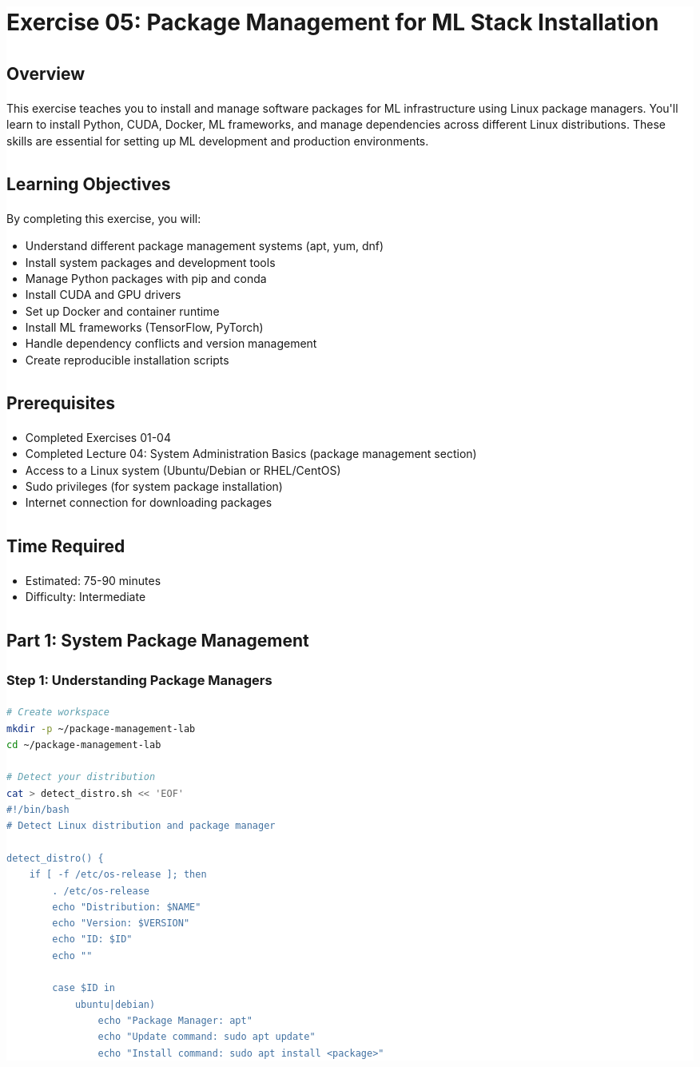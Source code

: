 # Exercise 05: Package Management for ML Stack Installation

## Overview

This exercise teaches you to install and manage software packages for ML infrastructure using Linux package managers. You'll learn to install Python, CUDA, Docker, ML frameworks, and manage dependencies across different Linux distributions. These skills are essential for setting up ML development and production environments.

## Learning Objectives

By completing this exercise, you will:
- Understand different package management systems (apt, yum, dnf)
- Install system packages and development tools
- Manage Python packages with pip and conda
- Install CUDA and GPU drivers
- Set up Docker and container runtime
- Install ML frameworks (TensorFlow, PyTorch)
- Handle dependency conflicts and version management
- Create reproducible installation scripts

## Prerequisites

- Completed Exercises 01-04
- Completed Lecture 04: System Administration Basics (package management section)
- Access to a Linux system (Ubuntu/Debian or RHEL/CentOS)
- Sudo privileges (for system package installation)
- Internet connection for downloading packages

## Time Required

- Estimated: 75-90 minutes
- Difficulty: Intermediate

## Part 1: System Package Management

### Step 1: Understanding Package Managers

```bash
# Create workspace
mkdir -p ~/package-management-lab
cd ~/package-management-lab

# Detect your distribution
cat > detect_distro.sh << 'EOF'
#!/bin/bash
# Detect Linux distribution and package manager

detect_distro() {
    if [ -f /etc/os-release ]; then
        . /etc/os-release
        echo "Distribution: $NAME"
        echo "Version: $VERSION"
        echo "ID: $ID"
        echo ""

        case $ID in
            ubuntu|debian)
                echo "Package Manager: apt"
                echo "Update command: sudo apt update"
                echo "Install command: sudo apt install <package>"
```